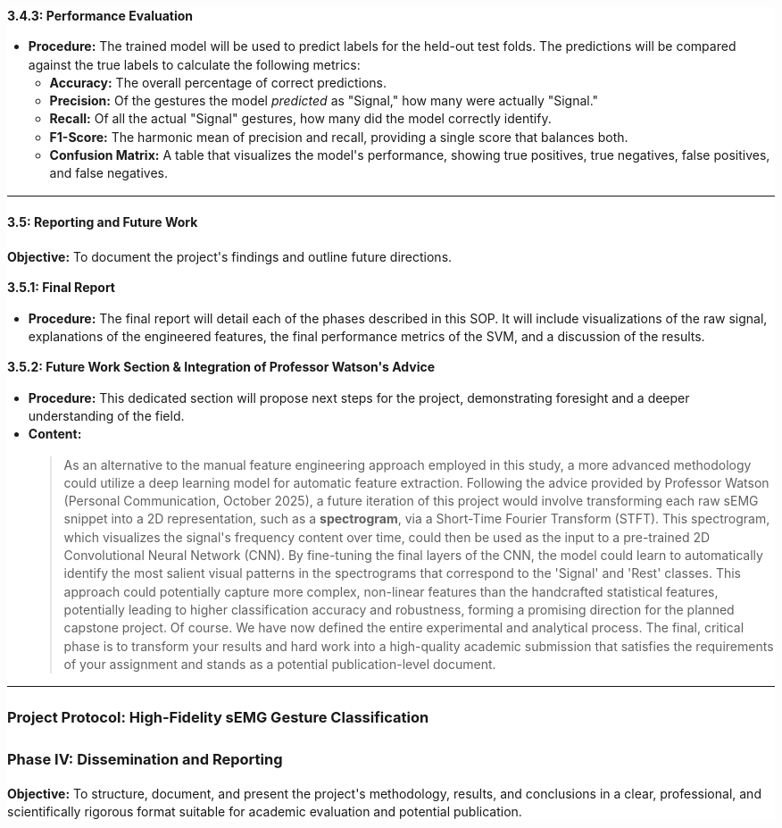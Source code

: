 **3.4.3: Performance Evaluation**

* **Procedure:** The trained model will be used to predict labels for the held-out test folds. The predictions will be compared against the true labels to calculate the following metrics:
  * **Accuracy:** The overall percentage of correct predictions.
  * **Precision:** Of the gestures the model *predicted* as "Signal," how many were actually "Signal."
  * **Recall:** Of all the actual "Signal" gestures, how many did the model correctly identify.
  * **F1-Score:** The harmonic mean of precision and recall, providing a single score that balances both.
  * **Confusion Matrix:** A table that visualizes the model's performance, showing true positives, true negatives, false positives, and false negatives.

---

#### **3.5: Reporting and Future Work**

**Objective:** To document the project's findings and outline future directions.

**3.5.1: Final Report**

* **Procedure:** The final report will detail each of the phases described in this SOP. It will include visualizations of the raw signal, explanations of the engineered features, the final performance metrics of the SVM, and a discussion of the results.

**3.5.2: Future Work Section & Integration of Professor Watson's Advice**

* **Procedure:** This dedicated section will propose next steps for the project, demonstrating foresight and a deeper understanding of the field.
* **Content:**
    > As an alternative to the manual feature engineering approach employed in this study, a more advanced methodology could utilize a deep learning model for automatic feature extraction. Following the advice provided by Professor Watson (Personal Communication, October 2025), a future iteration of this project would involve transforming each raw sEMG snippet into a 2D representation, such as a **spectrogram**, via a Short-Time Fourier Transform (STFT). This spectrogram, which visualizes the signal's frequency content over time, could then be used as the input to a pre-trained 2D Convolutional Neural Network (CNN). By fine-tuning the final layers of the CNN, the model could learn to automatically identify the most salient visual patterns in the spectrograms that correspond to the 'Signal' and 'Rest' classes. This approach could potentially capture more complex, non-linear features than the handcrafted statistical features, potentially leading to higher classification accuracy and robustness, forming a promising direction for the planned capstone project.
    Of course. We have now defined the entire experimental and analytical process. The final, critical phase is to transform your results and hard work into a high-quality academic submission that satisfies the requirements of your assignment and stands as a potential publication-level document.

_____

### **Project Protocol: High-Fidelity sEMG Gesture Classification**

### **Phase IV: Dissemination and Reporting**

**Objective:** To structure, document, and present the project's methodology, results, and conclusions in a clear, professional, and scientifically rigorous format suitable for academic evaluation and potential publication.
